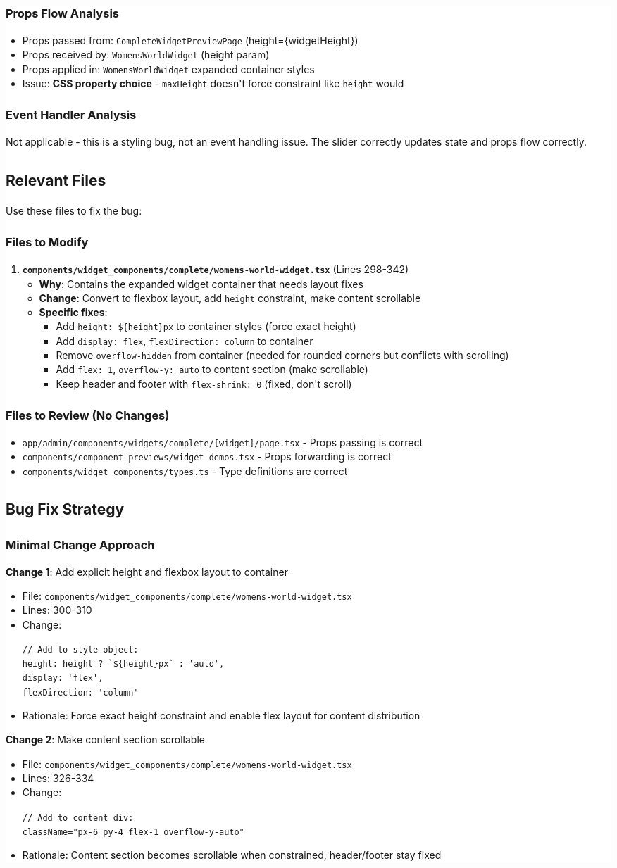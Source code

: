 ### Props Flow Analysis

- Props passed from: `CompleteWidgetPreviewPage` (height={widgetHeight})
- Props received by: `WomensWorldWidget` (height param)
- Props applied in: `WomensWorldWidget` expanded container styles
- Issue: **CSS property choice** - `maxHeight` doesn't force constraint like `height` would

### Event Handler Analysis

Not applicable - this is a styling bug, not an event handling issue. The slider correctly updates state and props flow correctly.

## Relevant Files

Use these files to fix the bug:

### Files to Modify

1. **`components/widget_components/complete/womens-world-widget.tsx`** (Lines 298-342)
   - **Why**: Contains the expanded widget container that needs layout fixes
   - **Change**: Convert to flexbox layout, add `height` constraint, make content scrollable
   - **Specific fixes**:
     - Add `height: ${height}px` to container styles (force exact height)
     - Add `display: flex`, `flexDirection: column` to container
     - Remove `overflow-hidden` from container (needed for rounded corners but conflicts with scrolling)
     - Add `flex: 1`, `overflow-y: auto` to content section (make scrollable)
     - Keep header and footer with `flex-shrink: 0` (fixed, don't scroll)

### Files to Review (No Changes)

- `app/admin/components/widgets/complete/[widget]/page.tsx` - Props passing is correct
- `components/component-previews/widget-demos.tsx` - Props forwarding is correct
- `components/widget_components/types.ts` - Type definitions are correct

## Bug Fix Strategy

### Minimal Change Approach

**Change 1**: Add explicit height and flexbox layout to container
- File: `components/widget_components/complete/womens-world-widget.tsx`
- Lines: 300-310
- Change:
  ```tsx
  // Add to style object:
  height: height ? `${height}px` : 'auto',
  display: 'flex',
  flexDirection: 'column'
  ```
- Rationale: Force exact height constraint and enable flex layout for content distribution

**Change 2**: Make content section scrollable
- File: `components/widget_components/complete/womens-world-widget.tsx`
- Lines: 326-334
- Change:
  ```tsx
  // Add to content div:
  className="px-6 py-4 flex-1 overflow-y-auto"
  ```
- Rationale: Content section becomes scrollable when constrained, header/footer stay fixed
